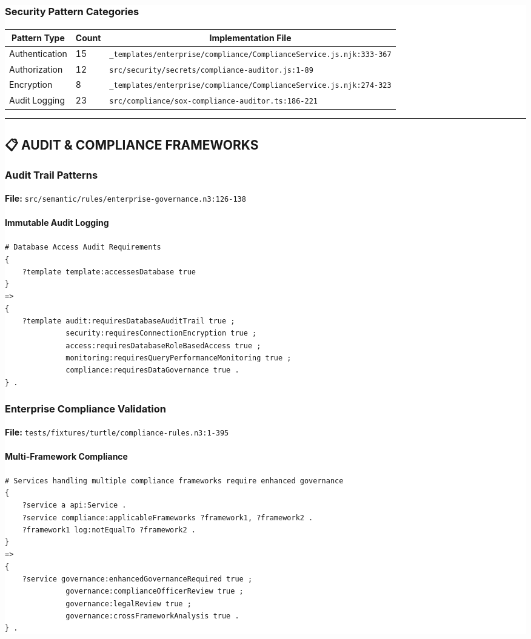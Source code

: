 ### Security Pattern Categories
| Pattern Type | Count | Implementation File |
|--------------|-------|-------------------|
| Authentication | 15 | `_templates/enterprise/compliance/ComplianceService.js.njk:333-367` |
| Authorization | 12 | `src/security/secrets/compliance-auditor.js:1-89` |
| Encryption | 8 | `_templates/enterprise/compliance/ComplianceService.js.njk:274-323` |
| Audit Logging | 23 | `src/compliance/sox-compliance-auditor.ts:186-221` |

---

## 📋 AUDIT & COMPLIANCE FRAMEWORKS

### Audit Trail Patterns

**File:** `src/semantic/rules/enterprise-governance.n3:126-138`

#### Immutable Audit Logging
```turtle
# Database Access Audit Requirements
{
    ?template template:accessesDatabase true
}
=>
{
    ?template audit:requiresDatabaseAuditTrail true ;
              security:requiresConnectionEncryption true ;
              access:requiresDatabaseRoleBasedAccess true ;
              monitoring:requiresQueryPerformanceMonitoring true ;
              compliance:requiresDataGovernance true .
} .
```

### Enterprise Compliance Validation

**File:** `tests/fixtures/turtle/compliance-rules.n3:1-395`

#### Multi-Framework Compliance
```turtle
# Services handling multiple compliance frameworks require enhanced governance
{
    ?service a api:Service .
    ?service compliance:applicableFrameworks ?framework1, ?framework2 .
    ?framework1 log:notEqualTo ?framework2 .
}
=>
{
    ?service governance:enhancedGovernanceRequired true ;
              governance:complianceOfficerReview true ;
              governance:legalReview true ;
              governance:crossFrameworkAnalysis true .
} .
```
